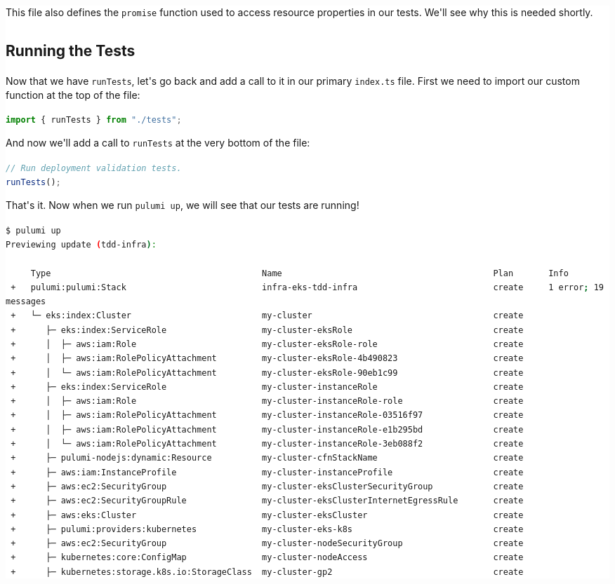 This file also defines the `promise` function used to access resource properties in our
tests. We'll see why this is needed shortly.

## Running the Tests

Now that we have `runTests`, let's go back and add a call to it in our primary `index.ts` file.
First we need to import our custom function at the top of the file:

```typescript
import { runTests } from "./tests";
```

And now we'll add a call to `runTests` at the very bottom of the file:

```typescript
// Run deployment validation tests.
runTests();
```

That's it. Now when we run `pulumi up`, we will see that our tests are running!

```bash
$ pulumi up
Previewing update (tdd-infra):

     Type                                          Name                                          Plan       Info
 +   pulumi:pulumi:Stack                           infra-eks-tdd-infra                           create     1 error; 19 messages
 +   └─ eks:index:Cluster                          my-cluster                                    create
 +      ├─ eks:index:ServiceRole                   my-cluster-eksRole                            create
 +      │  ├─ aws:iam:Role                         my-cluster-eksRole-role                       create
 +      │  ├─ aws:iam:RolePolicyAttachment         my-cluster-eksRole-4b490823                   create
 +      │  └─ aws:iam:RolePolicyAttachment         my-cluster-eksRole-90eb1c99                   create
 +      ├─ eks:index:ServiceRole                   my-cluster-instanceRole                       create
 +      │  ├─ aws:iam:Role                         my-cluster-instanceRole-role                  create
 +      │  ├─ aws:iam:RolePolicyAttachment         my-cluster-instanceRole-03516f97              create
 +      │  ├─ aws:iam:RolePolicyAttachment         my-cluster-instanceRole-e1b295bd              create
 +      │  └─ aws:iam:RolePolicyAttachment         my-cluster-instanceRole-3eb088f2              create
 +      ├─ pulumi-nodejs:dynamic:Resource          my-cluster-cfnStackName                       create
 +      ├─ aws:iam:InstanceProfile                 my-cluster-instanceProfile                    create
 +      ├─ aws:ec2:SecurityGroup                   my-cluster-eksClusterSecurityGroup            create
 +      ├─ aws:ec2:SecurityGroupRule               my-cluster-eksClusterInternetEgressRule       create
 +      ├─ aws:eks:Cluster                         my-cluster-eksCluster                         create
 +      ├─ pulumi:providers:kubernetes             my-cluster-eks-k8s                            create
 +      ├─ aws:ec2:SecurityGroup                   my-cluster-nodeSecurityGroup                  create
 +      ├─ kubernetes:core:ConfigMap               my-cluster-nodeAccess                         create
 +      ├─ kubernetes:storage.k8s.io:StorageClass  my-cluster-gp2                                create
```